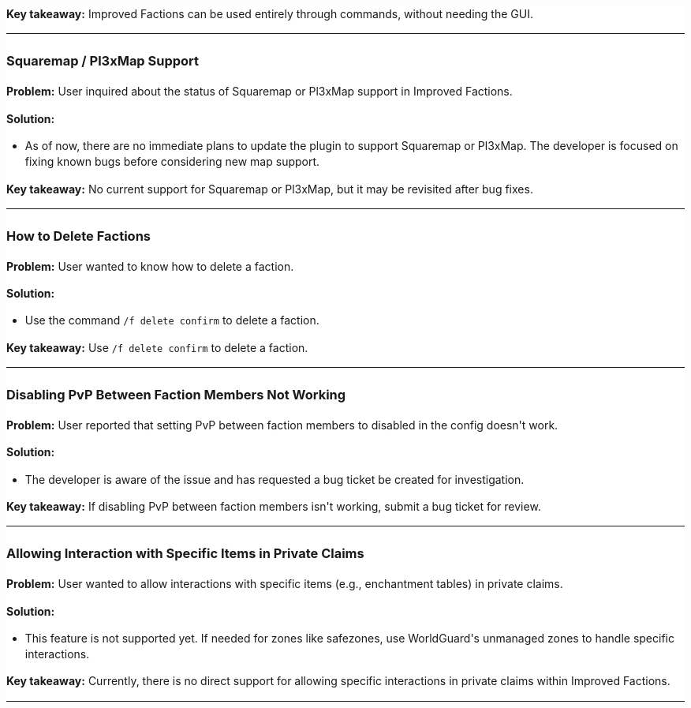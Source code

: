 **Key takeaway:** Improved Factions can be used entirely through commands, without needing the GUI.

---

### **Squaremap / Pl3xMap Support**

**Problem:** User inquired about the status of Squaremap or Pl3xMap support in Improved Factions.

**Solution:**

- As of now, there are no immediate plans to update the plugin to support Squaremap or Pl3xMap. The developer is focused
  on fixing known bugs before considering new map support.

**Key takeaway:** No current support for Squaremap or Pl3xMap, but it may be revisited after bug fixes.

---

### **How to Delete Factions**

**Problem:** User wanted to know how to delete a faction.

**Solution:**

- Use the command `/f delete confirm` to delete a faction.

**Key takeaway:** Use `/f delete confirm` to delete a faction.

---

### **Disabling PvP Between Faction Members Not Working**

**Problem:** User reported that setting PvP between faction members to disabled in the config doesn't work.

**Solution:**

- The developer is aware of the issue and has requested a bug ticket be created for investigation.

**Key takeaway:** If disabling PvP between faction members isn't working, submit a bug ticket for review.

---

### **Allowing Interaction with Specific Items in Private Claims**

**Problem:** User wanted to allow interactions with specific items (e.g., enchantment tables) in private claims.

**Solution:**

- This feature is not supported yet. If needed for zones like safezones, use WorldGuard's unmanaged zones to handle
  specific interactions.

**Key takeaway:** Currently, there is no direct support for allowing specific interactions in private claims within
Improved Factions.

---